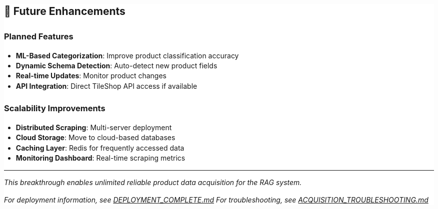 ## 🎯 **Future Enhancements**

### **Planned Features**
- **ML-Based Categorization**: Improve product classification accuracy
- **Dynamic Schema Detection**: Auto-detect new product fields
- **Real-time Updates**: Monitor product changes
- **API Integration**: Direct TileShop API access if available

### **Scalability Improvements**
- **Distributed Scraping**: Multi-server deployment
- **Cloud Storage**: Move to cloud-based databases
- **Caching Layer**: Redis for frequently accessed data
- **Monitoring Dashboard**: Real-time scraping metrics

---

*This breakthrough enables unlimited reliable product data acquisition for the RAG system.*

*For deployment information, see [DEPLOYMENT_COMPLETE.md](DEPLOYMENT_COMPLETE.md)*
*For troubleshooting, see [ACQUISITION_TROUBLESHOOTING.md](ACQUISITION_TROUBLESHOOTING.md)*